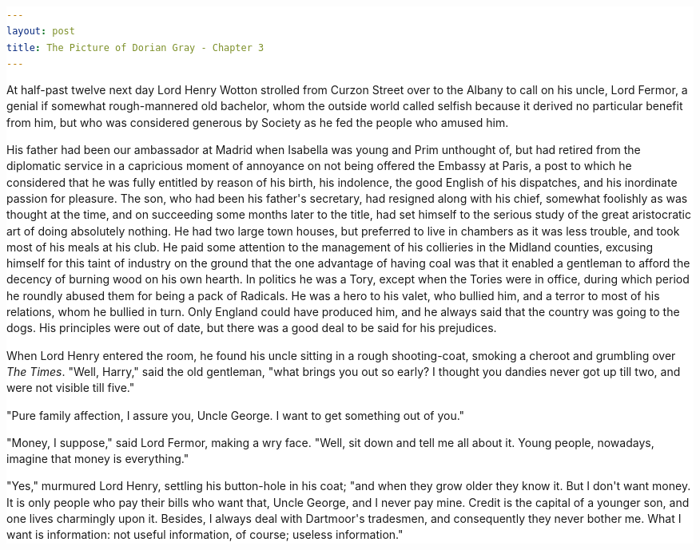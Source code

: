 ```yaml
---
layout: post
title: The Picture of Dorian Gray - Chapter 3
---
```


At half-past twelve next day Lord Henry Wotton strolled from Curzon
Street over to the Albany to call on his uncle, Lord Fermor, a genial
if somewhat rough-mannered old bachelor, whom the outside world called
selfish because it derived no particular benefit from him, but who was
considered generous by Society as he fed the people who amused him.

His father had been our ambassador at Madrid when Isabella was young
and Prim unthought of, but had retired from the diplomatic service in a
capricious moment of annoyance on not being offered the Embassy at
Paris, a post to which he considered that he was fully entitled by
reason of his birth, his indolence, the good English of his dispatches,
and his inordinate passion for pleasure.  The son, who had been his
father's secretary, had resigned along with his chief, somewhat
foolishly as was thought at the time, and on succeeding some months
later to the title, had set himself to the serious study of the great
aristocratic art of doing absolutely nothing.  He had two large town
houses, but preferred to live in chambers as it was less trouble, and
took most of his meals at his club.  He paid some attention to the
management of his collieries in the Midland counties, excusing himself
for this taint of industry on the ground that the one advantage of
having coal was that it enabled a gentleman to afford the decency of
burning wood on his own hearth.  In politics he was a Tory, except when
the Tories were in office, during which period he roundly abused them
for being a pack of Radicals.  He was a hero to his valet, who bullied
him, and a terror to most of his relations, whom he bullied in turn.
Only England could have produced him, and he always said that the
country was going to the dogs.  His principles were out of date, but
there was a good deal to be said for his prejudices.

When Lord Henry entered the room, he found his uncle sitting in a rough
shooting-coat, smoking a cheroot and grumbling over _The Times_.  "Well,
Harry," said the old gentleman, "what brings you out so early?  I
thought you dandies never got up till two, and were not visible till
five."

"Pure family affection, I assure you, Uncle George.  I want to get
something out of you."

"Money, I suppose," said Lord Fermor, making a wry face.  "Well, sit
down and tell me all about it.  Young people, nowadays, imagine that
money is everything."

"Yes," murmured Lord Henry, settling his button-hole in his coat; "and
when they grow older they know it.  But I don't want money.  It is only
people who pay their bills who want that, Uncle George, and I never pay
mine.  Credit is the capital of a younger son, and one lives charmingly
upon it.  Besides, I always deal with Dartmoor's tradesmen, and
consequently they never bother me.  What I want is information:  not
useful information, of course; useless information."
